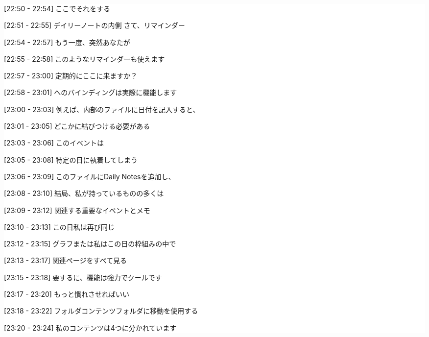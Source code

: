 [22:50 - 22:54]
ここでそれをする

[22:51 - 22:55]
デイリーノートの内側 さて、リマインダー

[22:54 - 22:57]
もう一度、突然あなたが

[22:55 - 22:58]
このようなリマインダーも使えます

[22:57 - 23:00]
定期的にここに来ますか？

[22:58 - 23:01]
へのバインディングは実際に機能します

[23:00 - 23:03]
例えば、内部のファイルに日付を記入すると、

[23:01 - 23:05]
どこかに結びつける必要がある

[23:03 - 23:06]
このイベントは

[23:05 - 23:08]
特定の日に執着してしまう

[23:06 - 23:09]
このファイルにDaily Notesを追加し、

[23:08 - 23:10]
結局、私が持っているものの多くは

[23:09 - 23:12]
関連する重要なイベントとメモ

[23:10 - 23:13]
この日私は再び同じ

[23:12 - 23:15]
グラフまたは私はこの日の枠組みの中で

[23:13 - 23:17]
関連ページをすべて見る

[23:15 - 23:18]
要するに、機能は強力でクールです

[23:17 - 23:20]
もっと慣れさせればいい

[23:18 - 23:22]
フォルダコンテンツフォルダに移動を使用する

[23:20 - 23:24]
私のコンテンツは4つに分かれています
